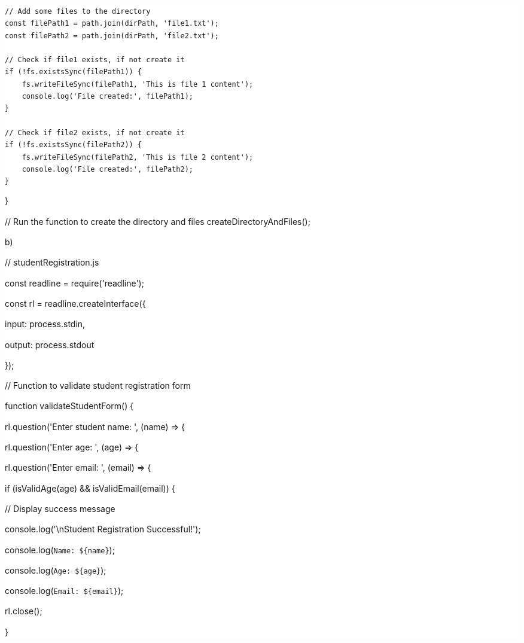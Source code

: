     // Add some files to the directory
    const filePath1 = path.join(dirPath, 'file1.txt');
    const filePath2 = path.join(dirPath, 'file2.txt');

    // Check if file1 exists, if not create it
    if (!fs.existsSync(filePath1)) {
        fs.writeFileSync(filePath1, 'This is file 1 content');
        console.log('File created:', filePath1);
    }

    // Check if file2 exists, if not create it
    if (!fs.existsSync(filePath2)) {
        fs.writeFileSync(filePath2, 'This is file 2 content');
        console.log('File created:', filePath2);
    }
}

// Run the function to create the directory and files
createDirectoryAndFiles();

b)

// studentRegistration.js


const readline = require('readline');

const rl = readline.createInterface({

input: process.stdin,

output: process.stdout

});

 

// Function to validate student registration form

function validateStudentForm() {

rl.question('Enter student name: ', (name) => {

rl.question('Enter age: ', (age) => {

rl.question('Enter email: ', (email) => {

if (isValidAge(age) && isValidEmail(email)) {

 // Display success message

console.log('\nStudent Registration Successful!');

console.log(`Name: ${name}`);

console.log(`Age: ${age}`);

console.log(`Email: ${email}`);

 rl.close();

}
